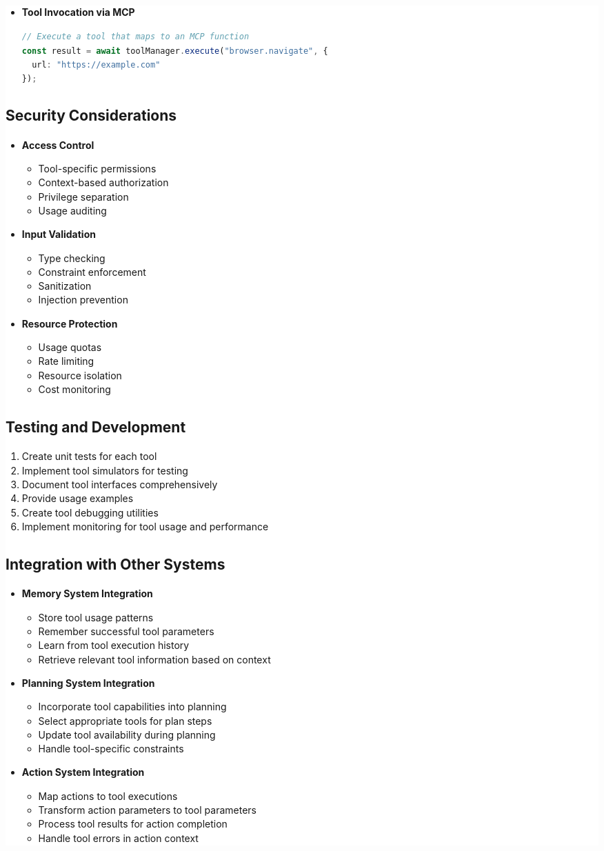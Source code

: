   ```typescript
  ```

- **Tool Invocation via MCP**
  ```typescript
  // Execute a tool that maps to an MCP function
  const result = await toolManager.execute("browser.navigate", {
    url: "https://example.com"
  });
  ```

## Security Considerations

- **Access Control**
  - Tool-specific permissions
  - Context-based authorization
  - Privilege separation
  - Usage auditing

- **Input Validation**
  - Type checking
  - Constraint enforcement
  - Sanitization
  - Injection prevention

- **Resource Protection**
  - Usage quotas
  - Rate limiting
  - Resource isolation
  - Cost monitoring

## Testing and Development

1. Create unit tests for each tool
2. Implement tool simulators for testing
3. Document tool interfaces comprehensively
4. Provide usage examples
5. Create tool debugging utilities
6. Implement monitoring for tool usage and performance

## Integration with Other Systems

- **Memory System Integration**
  - Store tool usage patterns
  - Remember successful tool parameters
  - Learn from tool execution history
  - Retrieve relevant tool information based on context

- **Planning System Integration**
  - Incorporate tool capabilities into planning
  - Select appropriate tools for plan steps
  - Update tool availability during planning
  - Handle tool-specific constraints

- **Action System Integration**
  - Map actions to tool executions
  - Transform action parameters to tool parameters
  - Process tool results for action completion
  - Handle tool errors in action context
